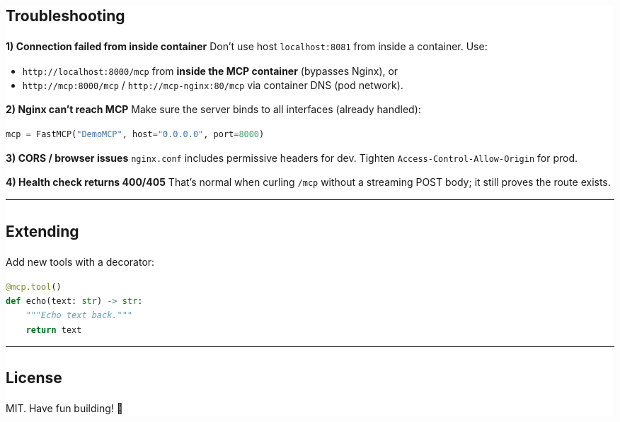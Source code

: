 ## Troubleshooting

**1) Connection failed from inside container**
Don’t use host `localhost:8081` from inside a container. Use:

* `http://localhost:8000/mcp` from **inside the MCP container** (bypasses Nginx), or
* `http://mcp:8000/mcp` / `http://mcp-nginx:80/mcp` via container DNS (pod network).

**2) Nginx can’t reach MCP**
Make sure the server binds to all interfaces (already handled):

```py
mcp = FastMCP("DemoMCP", host="0.0.0.0", port=8000)
```

**3) CORS / browser issues**
`nginx.conf` includes permissive headers for dev. Tighten `Access-Control-Allow-Origin` for prod.

**4) Health check returns 400/405**
That’s normal when curling `/mcp` without a streaming POST body; it still proves the route exists.

---

## Extending

Add new tools with a decorator:

```py
@mcp.tool()
def echo(text: str) -> str:
    """Echo text back."""
    return text
```

---

## License

MIT. Have fun building! 🚀
